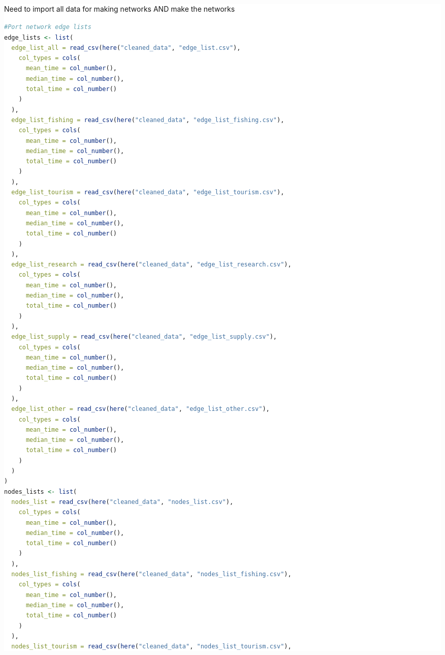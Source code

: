 Need to import all data for making networks AND make the networks

``` r
#Port network edge lists
edge_lists <- list(
  edge_list_all = read_csv(here("cleaned_data", "edge_list.csv"),
    col_types = cols(
      mean_time = col_number(),
      median_time = col_number(),
      total_time = col_number()
    )
  ),
  edge_list_fishing = read_csv(here("cleaned_data", "edge_list_fishing.csv"),
    col_types = cols(
      mean_time = col_number(),
      median_time = col_number(),
      total_time = col_number()
    )
  ),
  edge_list_tourism = read_csv(here("cleaned_data", "edge_list_tourism.csv"),
    col_types = cols(
      mean_time = col_number(),
      median_time = col_number(),
      total_time = col_number()
    )
  ),
  edge_list_research = read_csv(here("cleaned_data", "edge_list_research.csv"),
    col_types = cols(
      mean_time = col_number(),
      median_time = col_number(),
      total_time = col_number()
    )
  ),
  edge_list_supply = read_csv(here("cleaned_data", "edge_list_supply.csv"),
    col_types = cols(
      mean_time = col_number(),
      median_time = col_number(),
      total_time = col_number()
    )
  ),
  edge_list_other = read_csv(here("cleaned_data", "edge_list_other.csv"),
    col_types = cols(
      mean_time = col_number(),
      median_time = col_number(),
      total_time = col_number()
    )
  )
)
nodes_lists <- list(
  nodes_list = read_csv(here("cleaned_data", "nodes_list.csv"),
    col_types = cols(
      mean_time = col_number(),
      median_time = col_number(),
      total_time = col_number()
    )
  ),
  nodes_list_fishing = read_csv(here("cleaned_data", "nodes_list_fishing.csv"),
    col_types = cols(
      mean_time = col_number(),
      median_time = col_number(),
      total_time = col_number()
    )
  ),
  nodes_list_tourism = read_csv(here("cleaned_data", "nodes_list_tourism.csv"),
```